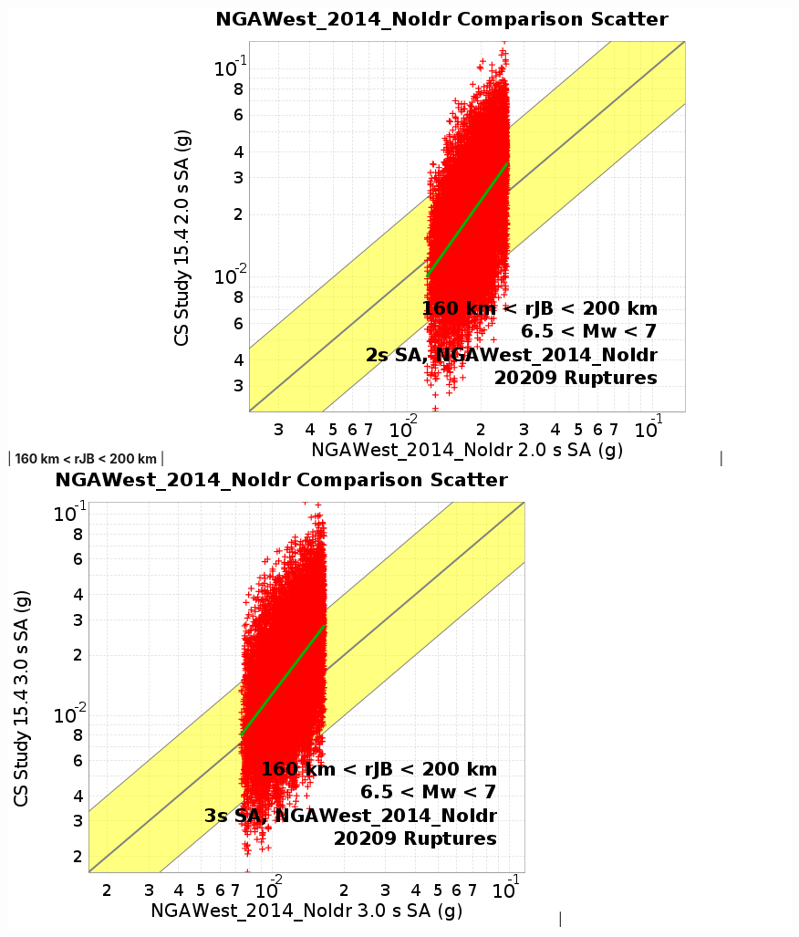 | **160 km < rJB < 200 km** | ![Scatter Plot](resources/COO_mag_6.5_7_dist_160_200_2s_NGAWest_2014_NoIdr_scatter.png) | ![Scatter Plot](resources/COO_mag_6.5_7_dist_160_200_3s_NGAWest_2014_NoIdr_scatter.png) |